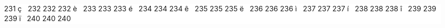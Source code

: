 <td>231</td>
<td>ç</td>
</tr>
<tr>
<td>&nbsp;</td>
<td>232</td>
<td>232</td>
<td>232</td>
<td>è</td>
</tr>
<tr>
<td>&nbsp;</td>
<td>233</td>
<td>233</td>
<td>233</td>
<td>é</td>
</tr>
<tr>
<td>&nbsp;</td>
<td>234</td>
<td>234</td>
<td>234</td>
<td>ê</td>
</tr>
<tr>
<td>&nbsp;</td>
<td>235</td>
<td>235</td>
<td>235</td>
<td>ë</td>
</tr>
<tr>
<td>&nbsp;</td>
<td>236</td>
<td>236</td>
<td>236</td>
<td>ì</td>
</tr>
<tr>
<td>&nbsp;</td>
<td>237</td>
<td>237</td>
<td>237</td>
<td>í</td>
</tr>
<tr>
<td>&nbsp;</td>
<td>238</td>
<td>238</td>
<td>238</td>
<td>î</td>
</tr>
<tr>
<td>&nbsp;</td>
<td>239</td>
<td>239</td>
<td>239</td>
<td>ï</td>
</tr>
<tr>
<td>&nbsp;</td>
<td>240</td>
<td>240</td>
<td>240</td>